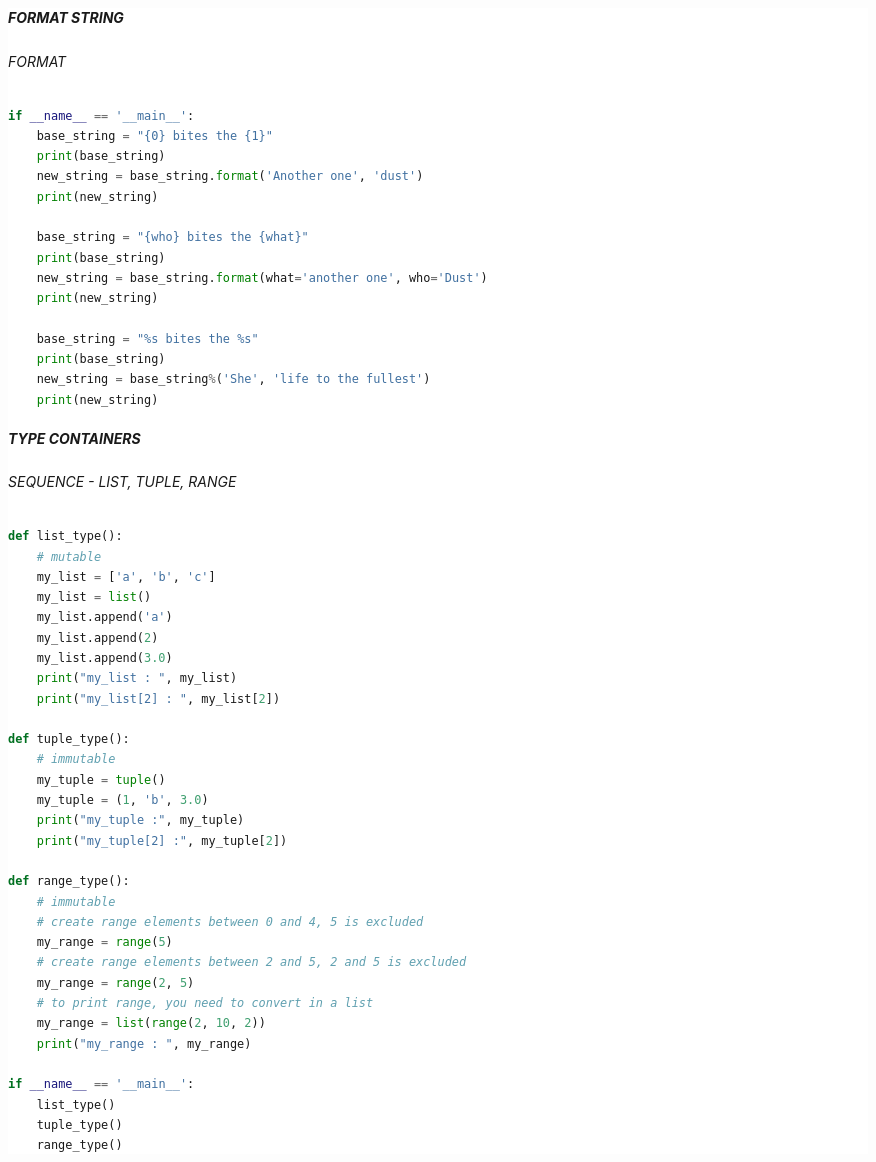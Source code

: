 ##### FORMAT STRING

###### FORMAT
```python
if __name__ == '__main__':
    base_string = "{0} bites the {1}"
    print(base_string)
    new_string = base_string.format('Another one', 'dust')
    print(new_string)

    base_string = "{who} bites the {what}"
    print(base_string)
    new_string = base_string.format(what='another one', who='Dust')
    print(new_string)

    base_string = "%s bites the %s"
    print(base_string)
    new_string = base_string%('She', 'life to the fullest')
    print(new_string)
```

##### TYPE CONTAINERS

###### SEQUENCE - LIST, TUPLE, RANGE
```python
def list_type():
    # mutable
    my_list = ['a', 'b', 'c']
    my_list = list()
    my_list.append('a')
    my_list.append(2)
    my_list.append(3.0)
    print("my_list : ", my_list)
    print("my_list[2] : ", my_list[2])

def tuple_type():
    # immutable
    my_tuple = tuple()
    my_tuple = (1, 'b', 3.0)
    print("my_tuple :", my_tuple)
    print("my_tuple[2] :", my_tuple[2])

def range_type():
    # immutable
    # create range elements between 0 and 4, 5 is excluded
    my_range = range(5)
    # create range elements between 2 and 5, 2 and 5 is excluded
    my_range = range(2, 5)
    # to print range, you need to convert in a list
    my_range = list(range(2, 10, 2))
    print("my_range : ", my_range)

if __name__ == '__main__':
    list_type()
    tuple_type()
    range_type()
```
